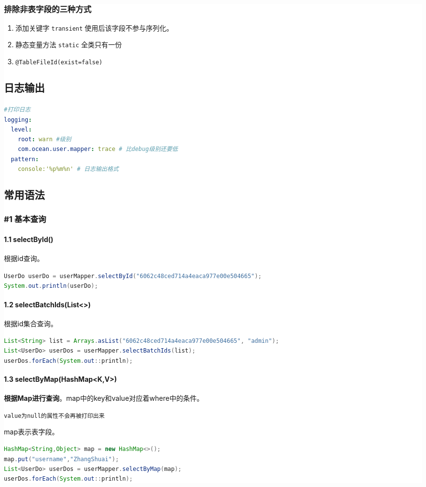 ### 排除非表字段的三种方式

1. 添加关键字 `transient` 使用后该字段不参与序列化。

2. 静态变量方法 `static` 全类只有一份
3. `@TableFileId(exist=false)`

## 日志输出

```yaml
#打印日志
logging:
  level:
    root: warn #级别
    com.ocean.user.mapper: trace # 比debug级别还要低
  pattern:
    console:'%p%m%n' # 日志输出格式
```

## 常用语法

### #1 基本查询

#### **1.1 selectById()**

根据id查询。

```java
UserDo userDo = userMapper.selectById("6062c48ced714a4eaca977e00e504665");
System.out.println(userDo);
```

#### **1.2 selectBatchIds(List<>)**

根据id集合查询。

```java
List<String> list = Arrays.asList("6062c48ced714a4eaca977e00e504665", "admin");
List<UserDo> userDos = userMapper.selectBatchIds(list);
userDos.forEach(System.out::println);
```

#### **1.3 selectByMap(HashMap<K,V>)**

**根据Map进行查询**。map中的key和value对应着where中的条件。

`value为null的属性不会再被打印出来`

map表示表字段。

```java
HashMap<String,Object> map = new HashMap<>();
map.put("username","ZhangShuai");
List<UserDo> userDos = userMapper.selectByMap(map);
userDos.forEach(System.out::println);
```
